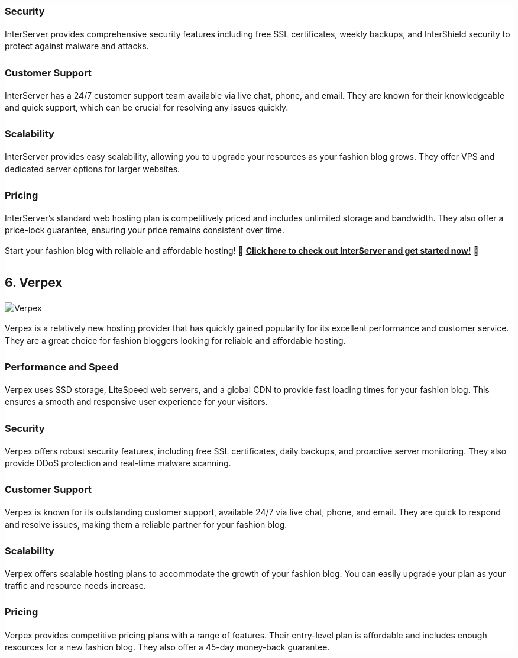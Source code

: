 ### Security
InterServer provides comprehensive security features including free SSL certificates, weekly backups, and InterShield security to protect against malware and attacks.

### Customer Support
InterServer has a 24/7 customer support team available via live chat, phone, and email. They are known for their knowledgeable and quick support, which can be crucial for resolving any issues quickly.

### Scalability
InterServer provides easy scalability, allowing you to upgrade your resources as your fashion blog grows. They offer VPS and dedicated server options for larger websites.

### Pricing
InterServer’s standard web hosting plan is competitively priced and includes unlimited storage and bandwidth. They also offer a price-lock guarantee, ensuring your price remains consistent over time.

Start your fashion blog with reliable and affordable hosting! 🚀 **[Click here to check out InterServer and get started now!](https://snipitx.com/interserver-jy)** 🌟

## 6. Verpex

![Verpex](https://i.imgur.com/6x5LhiS.jpeg "Verpex Hosting")

Verpex is a relatively new hosting provider that has quickly gained popularity for its excellent performance and customer service. They are a great choice for fashion bloggers looking for reliable and affordable hosting.

### Performance and Speed
Verpex uses SSD storage, LiteSpeed web servers, and a global CDN to provide fast loading times for your fashion blog. This ensures a smooth and responsive user experience for your visitors.

### Security
Verpex offers robust security features, including free SSL certificates, daily backups, and proactive server monitoring. They also provide DDoS protection and real-time malware scanning.

### Customer Support
Verpex is known for its outstanding customer support, available 24/7 via live chat, phone, and email. They are quick to respond and resolve issues, making them a reliable partner for your fashion blog.

### Scalability
Verpex offers scalable hosting plans to accommodate the growth of your fashion blog. You can easily upgrade your plan as your traffic and resource needs increase.

### Pricing
Verpex provides competitive pricing plans with a range of features. Their entry-level plan is affordable and includes enough resources for a new fashion blog. They also offer a 45-day money-back guarantee.
